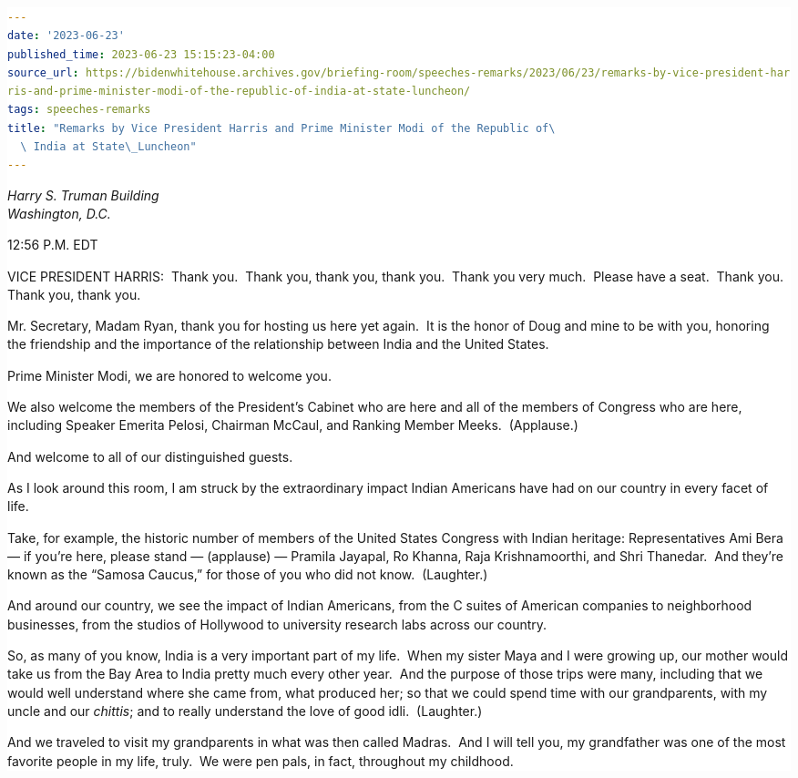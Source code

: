 ```yaml
---
date: '2023-06-23'
published_time: 2023-06-23 15:15:23-04:00
source_url: https://bidenwhitehouse.archives.gov/briefing-room/speeches-remarks/2023/06/23/remarks-by-vice-president-harris-and-prime-minister-modi-of-the-republic-of-india-at-state-luncheon/
tags: speeches-remarks
title: "Remarks by Vice President Harris and Prime Minister Modi of the Republic of\
  \ India at State\_Luncheon"
---
```

 
*Harry S. Truman Building   
Washington, D.C.*

12:56 P.M. EDT  
  
VICE PRESIDENT HARRIS:  Thank you.  Thank you, thank you, thank you. 
Thank you very much.  Please have a seat.  Thank you.  Thank you, thank
you.  
  
Mr. Secretary, Madam Ryan, thank you for hosting us here yet again.  It
is the honor of Doug and mine to be with you, honoring the friendship
and the importance of the relationship between India and the United
States.  
  
Prime Minister Modi, we are honored to welcome you.  
  
We also welcome the members of the President’s Cabinet who are here and
all of the members of Congress who are here, including Speaker Emerita
Pelosi, Chairman McCaul, and Ranking Member Meeks.  (Applause.)  
  
And welcome to all of our distinguished guests.  
  
As I look around this room, I am struck by the extraordinary impact
Indian Americans have had on our country in every facet of life.   
  
Take, for example, the historic number of members of the United States
Congress with Indian heritage: Representatives Ami Bera — if you’re
here, please stand — (applause) — Pramila Jayapal, Ro Khanna, Raja
Krishnamoorthi, and Shri Thanedar.  And they’re known as the “Samosa
Caucus,” for those of you who did not know.  (Laughter.)  
  
And around our country, we see the impact of Indian Americans, from the
C suites of American companies to neighborhood businesses, from the
studios of Hollywood to university research labs across our country.  
  
So, as many of you know, India is a very important part of my life. 
When my sister Maya and I were growing up, our mother would take us from
the Bay Area to India pretty much every other year.  And the purpose of
those trips were many, including that we would well understand where she
came from, what produced her; so that we could spend time with our
grandparents, with my uncle and our *chittis*; and to really understand
the love of good idli.  (Laughter.)  
  
And we traveled to visit my grandparents in what was then called
Madras.  And I will tell you, my grandfather was one of the most
favorite people in my life, truly.  We were pen pals, in fact,
throughout my childhood.  
  